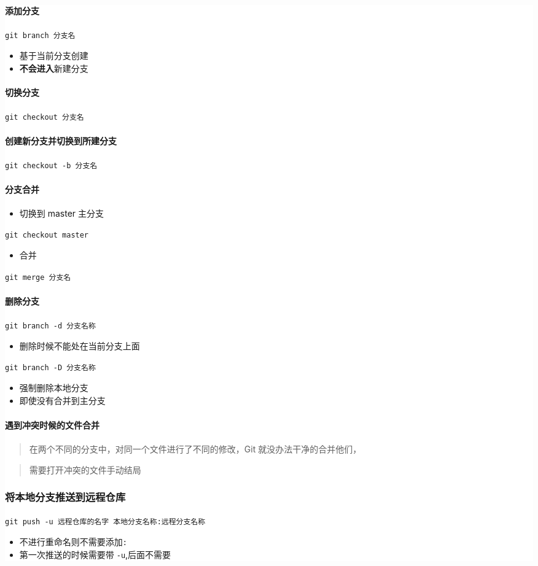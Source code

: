 
#### 添加分支

`git branch 分支名`

* 基于当前分支创建
* **不会进入**新建分支



#### 切换分支

`git checkout 分支名`



#### 创建新分支并切换到所建分支

`git checkout -b 分支名`



#### 分支合并

* 切换到 master 主分支

`git checkout master`

* 合并

`git merge 分支名`



#### 删除分支

`git branch -d 分支名称`

* 删除时候不能处在当前分支上面

`git branch -D 分支名称`

* 强制删除本地分支
* 即使没有合并到主分支

#### 遇到冲突时候的文件合并

> 在两个不同的分支中，对同一个文件进行了不同的修改，Git 就没办法干净的合并他们，

> 需要打开冲突的文件手动结局



### 将本地分支推送到远程仓库



`git push -u 远程仓库的名字 本地分支名称:远程分支名称`

* 不进行重命名则不需要添加`:`
* 第一次推送的时候需要带 `-u`,后面不需要




